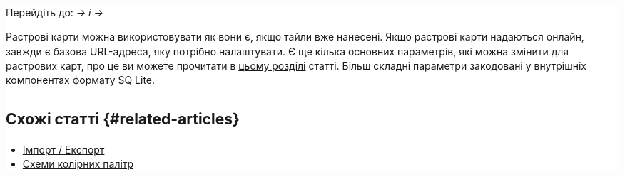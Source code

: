 <TabItem value="ios" label="iOS">  

Перейдіть до: *<Translate ios="true" ids="shared_string_menu,res_mapsres,download_tab_local,online_raster_maps"/> → i → <Translate ios="true" ids="shared_string_edit"/>*

</TabItem>

</Tabs>

Растрові карти можна використовувати як вони є, якщо тайли вже нанесені. Якщо растрові карти надаються онлайн, завжди є базова URL-адреса, яку потрібно налаштувати. Є ще кілька основних параметрів, які можна змінити для растрових карт, про це ви можете прочитати в [цьому розділі](#add-new-online-raster-map-source) статті. Більш складні параметри закодовані у внутрішніх компонентах [формату SQ Lite](../../technical/osmand-file-formats/osmand-sqlite.md).


## Схожі статті {#related-articles}

- [Імпорт / Експорт](../personal/import-export.md)
- [Схеми колірних палітр](../personal/color-palette-schemes.md)